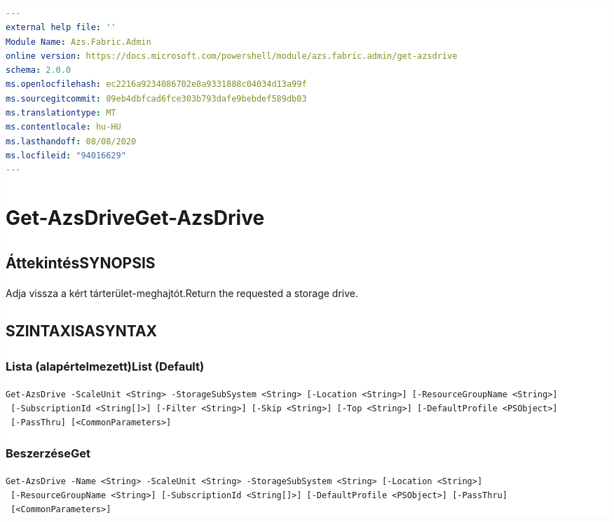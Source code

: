 ```yaml
---
external help file: ''
Module Name: Azs.Fabric.Admin
online version: https://docs.microsoft.com/powershell/module/azs.fabric.admin/get-azsdrive
schema: 2.0.0
ms.openlocfilehash: ec2216a9234086702e8a9331888c04034d13a99f
ms.sourcegitcommit: 09eb4dbfcad6fce303b793dafe9bebdef589db03
ms.translationtype: MT
ms.contentlocale: hu-HU
ms.lasthandoff: 08/08/2020
ms.locfileid: "94016629"
---
```

# <span data-ttu-id="748c6-101">Get-AzsDrive</span><span class="sxs-lookup"><span data-stu-id="748c6-101">Get-AzsDrive</span></span>

## <span data-ttu-id="748c6-102">Áttekintés</span><span class="sxs-lookup"><span data-stu-id="748c6-102">SYNOPSIS</span></span>
<span data-ttu-id="748c6-103">Adja vissza a kért tárterület-meghajtót.</span><span class="sxs-lookup"><span data-stu-id="748c6-103">Return the requested a storage drive.</span></span>

## <span data-ttu-id="748c6-104">SZINTAXISA</span><span class="sxs-lookup"><span data-stu-id="748c6-104">SYNTAX</span></span>

### <span data-ttu-id="748c6-105">Lista (alapértelmezett)</span><span class="sxs-lookup"><span data-stu-id="748c6-105">List (Default)</span></span>
```
Get-AzsDrive -ScaleUnit <String> -StorageSubSystem <String> [-Location <String>] [-ResourceGroupName <String>]
 [-SubscriptionId <String[]>] [-Filter <String>] [-Skip <String>] [-Top <String>] [-DefaultProfile <PSObject>]
 [-PassThru] [<CommonParameters>]
```

### <span data-ttu-id="748c6-106">Beszerzése</span><span class="sxs-lookup"><span data-stu-id="748c6-106">Get</span></span>
```
Get-AzsDrive -Name <String> -ScaleUnit <String> -StorageSubSystem <String> [-Location <String>]
 [-ResourceGroupName <String>] [-SubscriptionId <String[]>] [-DefaultProfile <PSObject>] [-PassThru]
 [<CommonParameters>]
```
